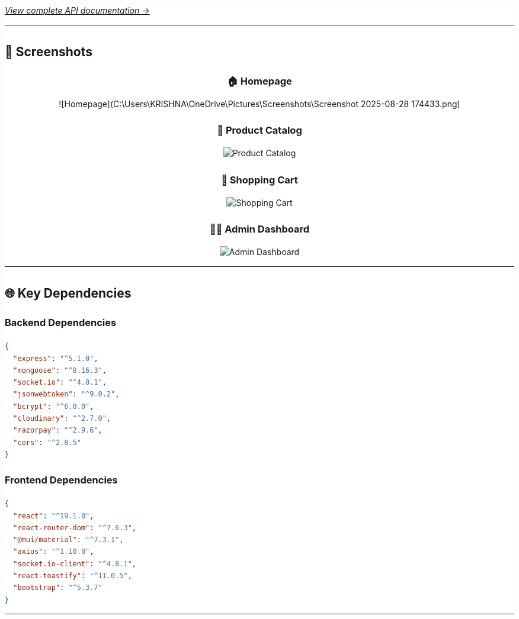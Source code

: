 *[View complete API documentation →](docs/api.md)*

---

## 🎨 **Screenshots**

<div align="center">

### **🏠 Homepage**
![Homepage](C:\Users\KRISHNA\OneDrive\Pictures\Screenshots\Screenshot 2025-08-28 174433.png)

### **📱 Product Catalog**
![Product Catalog](https://via.placeholder.com/800x400/34a853/ffffff?text=Product+Catalog)

### **🛒 Shopping Cart**
![Shopping Cart](https://via.placeholder.com/800x400/fbbc05/ffffff?text=Shopping+Cart)

### **👨‍💼 Admin Dashboard**
![Admin Dashboard](https://via.placeholder.com/800x400/ea4335/ffffff?text=Admin+Dashboard)

</div>

---

## 🌐 **Key Dependencies**

### **Backend Dependencies**
```json
{
  "express": "^5.1.0",
  "mongoose": "^8.16.3",
  "socket.io": "^4.8.1",
  "jsonwebtoken": "^9.0.2",
  "bcrypt": "^6.0.0",
  "cloudinary": "^2.7.0",
  "razorpay": "^2.9.6",
  "cors": "^2.8.5"
}
```

### **Frontend Dependencies**
```json
{
  "react": "^19.1.0",
  "react-router-dom": "^7.6.3",
  "@mui/material": "^7.3.1",
  "axios": "^1.10.0",
  "socket.io-client": "^4.8.1",
  "react-toastify": "^11.0.5",
  "bootstrap": "^5.3.7"
}
```

---
